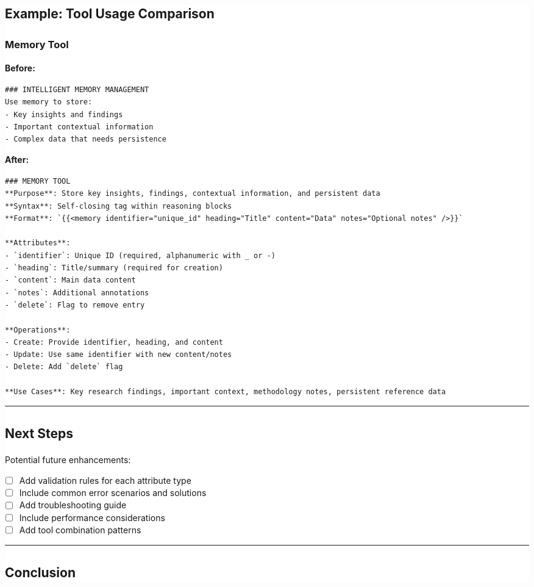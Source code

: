 
## Example: Tool Usage Comparison

### Memory Tool

**Before:**
```
### INTELLIGENT MEMORY MANAGEMENT
Use memory to store:
- Key insights and findings
- Important contextual information
- Complex data that needs persistence
```

**After:**
```
### MEMORY TOOL
**Purpose**: Store key insights, findings, contextual information, and persistent data
**Syntax**: Self-closing tag within reasoning blocks
**Format**: `{{<memory identifier="unique_id" heading="Title" content="Data" notes="Optional notes" />}}`

**Attributes**:
- `identifier`: Unique ID (required, alphanumeric with _ or -)
- `heading`: Title/summary (required for creation)
- `content`: Main data content
- `notes`: Additional annotations
- `delete`: Flag to remove entry

**Operations**:
- Create: Provide identifier, heading, and content
- Update: Use same identifier with new content/notes
- Delete: Add `delete` flag

**Use Cases**: Key research findings, important context, methodology notes, persistent reference data
```

---

## Next Steps

Potential future enhancements:
- [ ] Add validation rules for each attribute type
- [ ] Include common error scenarios and solutions
- [ ] Add troubleshooting guide
- [ ] Include performance considerations
- [ ] Add tool combination patterns

---

## Conclusion
